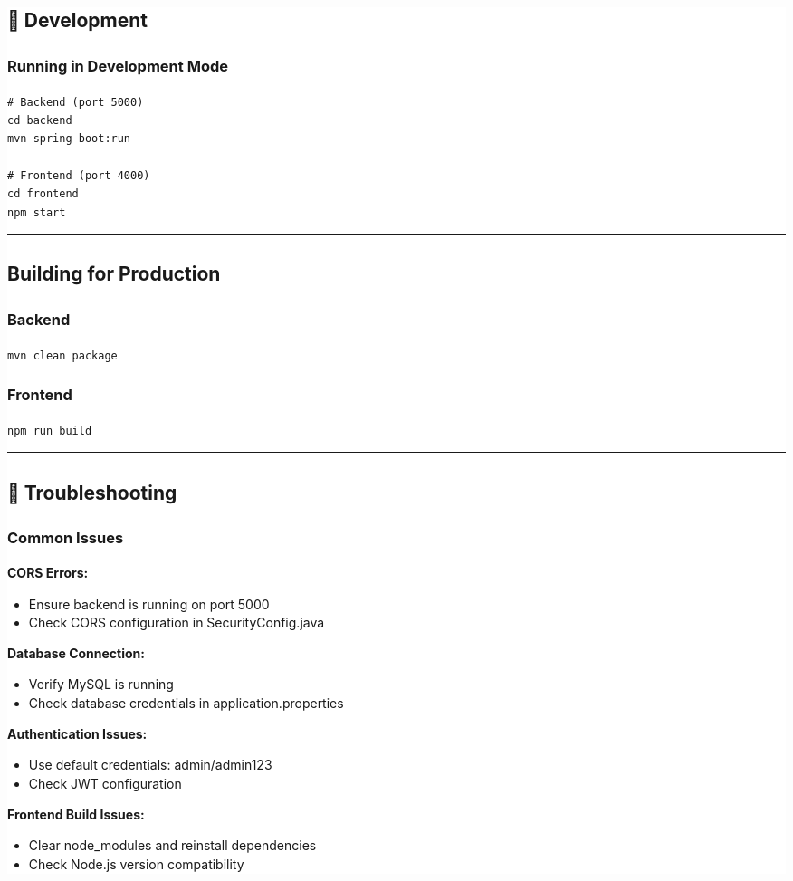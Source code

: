 
## 🔧 Development

### Running in Development Mode

```
# Backend (port 5000)
cd backend
mvn spring-boot:run

# Frontend (port 4000)
cd frontend
npm start
```

---

## Building for Production

### Backend

```
mvn clean package
```

### Frontend

```
npm run build
```

---

## 🐛 Troubleshooting

### Common Issues

**CORS Errors:**
- Ensure backend is running on port 5000
- Check CORS configuration in SecurityConfig.java

**Database Connection:**
- Verify MySQL is running
- Check database credentials in application.properties

**Authentication Issues:**
- Use default credentials: admin/admin123
- Check JWT configuration

**Frontend Build Issues:**
- Clear node_modules and reinstall dependencies
- Check Node.js version compatibility
